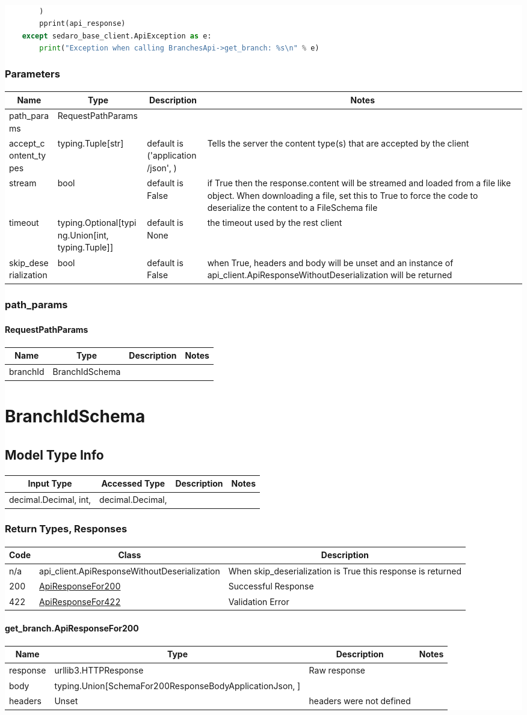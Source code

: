 ```python
        )
        pprint(api_response)
    except sedaro_base_client.ApiException as e:
        print("Exception when calling BranchesApi->get_branch: %s\n" % e)
```
### Parameters

Name | Type | Description  | Notes
------------- | ------------- | ------------- | -------------
path_params | RequestPathParams | |
accept_content_types | typing.Tuple[str] | default is ('application/json', ) | Tells the server the content type(s) that are accepted by the client
stream | bool | default is False | if True then the response.content will be streamed and loaded from a file like object. When downloading a file, set this to True to force the code to deserialize the content to a FileSchema file
timeout | typing.Optional[typing.Union[int, typing.Tuple]] | default is None | the timeout used by the rest client
skip_deserialization | bool | default is False | when True, headers and body will be unset and an instance of api_client.ApiResponseWithoutDeserialization will be returned

### path_params
#### RequestPathParams

Name | Type | Description  | Notes
------------- | ------------- | ------------- | -------------
branchId | BranchIdSchema | | 

# BranchIdSchema

## Model Type Info
Input Type | Accessed Type | Description | Notes
------------ | ------------- | ------------- | -------------
decimal.Decimal, int,  | decimal.Decimal,  |  | 

### Return Types, Responses

Code | Class | Description
------------- | ------------- | -------------
n/a | api_client.ApiResponseWithoutDeserialization | When skip_deserialization is True this response is returned
200 | [ApiResponseFor200](#get_branch.ApiResponseFor200) | Successful Response
422 | [ApiResponseFor422](#get_branch.ApiResponseFor422) | Validation Error

#### get_branch.ApiResponseFor200
Name | Type | Description  | Notes
------------- | ------------- | ------------- | -------------
response | urllib3.HTTPResponse | Raw response |
body | typing.Union[SchemaFor200ResponseBodyApplicationJson, ] |  |
headers | Unset | headers were not defined |
